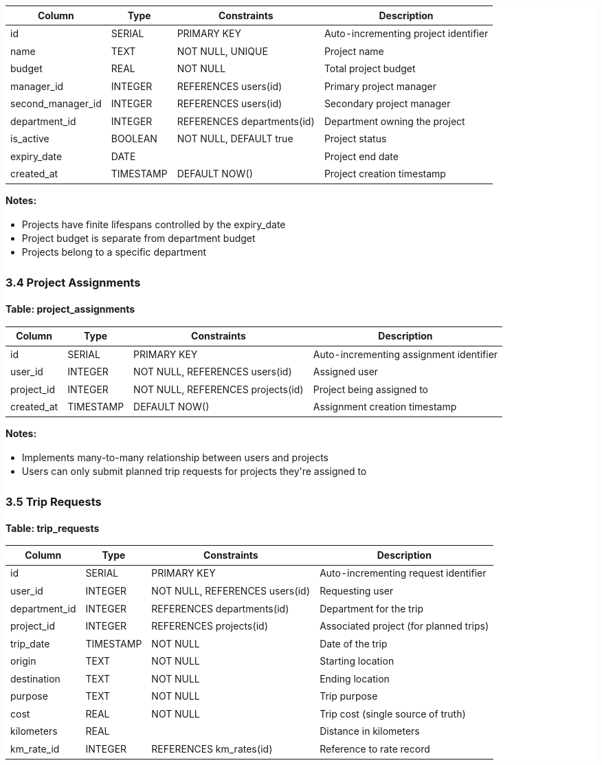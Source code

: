 | Column | Type | Constraints | Description |
|--------|------|-------------|-------------|
| id | SERIAL | PRIMARY KEY | Auto-incrementing project identifier |
| name | TEXT | NOT NULL, UNIQUE | Project name |
| budget | REAL | NOT NULL | Total project budget |
| manager_id | INTEGER | REFERENCES users(id) | Primary project manager |
| second_manager_id | INTEGER | REFERENCES users(id) | Secondary project manager |
| department_id | INTEGER | REFERENCES departments(id) | Department owning the project |
| is_active | BOOLEAN | NOT NULL, DEFAULT true | Project status |
| expiry_date | DATE | | Project end date |
| created_at | TIMESTAMP | DEFAULT NOW() | Project creation timestamp |

**Notes:**
- Projects have finite lifespans controlled by the expiry_date
- Project budget is separate from department budget
- Projects belong to a specific department

### 3.4 Project Assignments

**Table: project_assignments**

| Column | Type | Constraints | Description |
|--------|------|-------------|-------------|
| id | SERIAL | PRIMARY KEY | Auto-incrementing assignment identifier |
| user_id | INTEGER | NOT NULL, REFERENCES users(id) | Assigned user |
| project_id | INTEGER | NOT NULL, REFERENCES projects(id) | Project being assigned to |
| created_at | TIMESTAMP | DEFAULT NOW() | Assignment creation timestamp |

**Notes:**
- Implements many-to-many relationship between users and projects
- Users can only submit planned trip requests for projects they're assigned to

### 3.5 Trip Requests

**Table: trip_requests**

| Column | Type | Constraints | Description |
|--------|------|-------------|-------------|
| id | SERIAL | PRIMARY KEY | Auto-incrementing request identifier |
| user_id | INTEGER | NOT NULL, REFERENCES users(id) | Requesting user |
| department_id | INTEGER | REFERENCES departments(id) | Department for the trip |
| project_id | INTEGER | REFERENCES projects(id) | Associated project (for planned trips) |
| trip_date | TIMESTAMP | NOT NULL | Date of the trip |
| origin | TEXT | NOT NULL | Starting location |
| destination | TEXT | NOT NULL | Ending location |
| purpose | TEXT | NOT NULL | Trip purpose |
| cost | REAL | NOT NULL | Trip cost (single source of truth) |
| kilometers | REAL | | Distance in kilometers |
| km_rate_id | INTEGER | REFERENCES km_rates(id) | Reference to rate record |